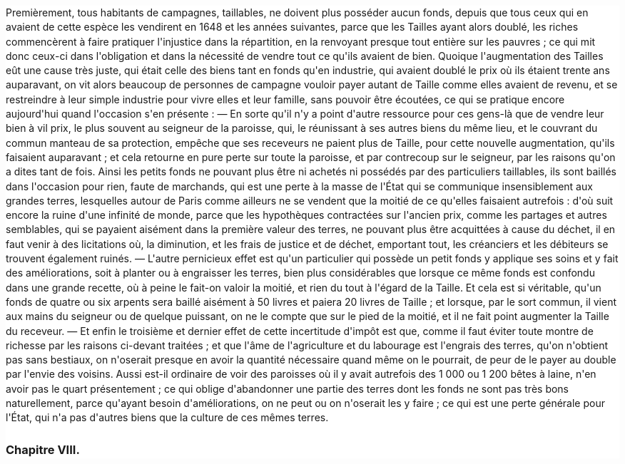 Premièrement, tous habitants de campagnes, taillables, ne doivent plus posséder aucun fonds, depuis que tous ceux qui en avaient de cette espèce les vendirent en 1648 et les années suivantes, parce que les Tailles ayant alors doublé, les riches commencèrent à faire pratiquer l'injustice dans la répartition, en la renvoyant presque tout entière sur les pauvres ; ce qui mit donc ceux-ci dans l'obligation et dans la nécessité de vendre tout ce qu'ils avaient de bien. Quoique l'augmentation des Tailles eût une cause très juste, qui était celle des biens tant en fonds qu'en industrie, qui avaient doublé le prix où ils étaient trente ans auparavant, on vit alors beaucoup de personnes de campagne vouloir payer autant de Taille comme elles avaient de revenu, et se restreindre à leur simple industrie pour vivre elles et leur famille, sans pouvoir être écoutées, ce qui se pratique encore aujourd'hui quand l'occasion s'en présente : — En sorte qu'il n'y a point d'autre ressource pour ces gens-là que de vendre leur bien à vil prix, le plus souvent au seigneur de la paroisse, qui, le réunissant à ses autres biens du même lieu, et le couvrant du commun manteau de sa protection, empêche que ses receveurs ne paient plus de Taille, pour cette nouvelle augmentation, qu'ils faisaient auparavant ; et cela retourne en pure perte sur toute la paroisse, et par contrecoup sur le seigneur, par les raisons qu'on a dites tant de fois. Ainsi les petits fonds ne pouvant plus être ni achetés ni possédés par des particuliers taillables, ils sont baillés dans l'occasion pour rien, faute de marchands, qui est une perte à la masse de l'État qui se communique insensiblement aux grandes terres, lesquelles autour de Paris comme ailleurs ne se vendent que la moitié de ce qu'elles faisaient autrefois : d'où suit encore la ruine d'une infinité de monde, parce que les hypothèques contractées sur l'ancien prix, comme les partages et autres semblables, qui se payaient aisément dans la première valeur des terres, ne pouvant plus être acquittées à cause du déchet, il en faut venir à des licitations où, la diminution, et les frais de justice et de déchet, emportant tout, les créanciers et les débiteurs se trouvent également ruinés. — L'autre pernicieux effet est qu'un particulier qui possède un petit fonds y applique ses soins et y fait des améliorations, soit à planter ou à engraisser les terres, bien plus considérables que lorsque ce même fonds est confondu dans une grande recette, où à peine le fait-on valoir la moitié, et rien du tout à l'égard de la Taille. Et cela est si véritable, qu'un fonds de quatre ou six arpents sera baillé aisément à 50 livres et paiera 20 livres de Taille ; et lorsque, par le sort commun, il vient aux mains du seigneur ou de quelque puissant, on ne le compte que sur le pied de la moitié, et il ne fait point augmenter la Taille du receveur. — Et enfin le troisième et dernier effet de cette incertitude d'impôt est que, comme il faut éviter toute montre de richesse par les raisons ci-devant traitées ; et que l'âme de l'agriculture et du labourage est l'engrais des terres, qu'on n'obtient pas sans bestiaux, on n'oserait presque en avoir la quantité nécessaire quand même on le pourrait, de peur de le payer au double par l'envie des voisins. Aussi est-il ordinaire de voir des paroisses où il y avait autrefois des 1 000 ou 1 200 bêtes à laine, n'en avoir pas le quart présentement ; ce qui oblige d'abandonner une partie des terres dont les fonds ne sont pas très bons naturellement, parce qu'ayant besoin d'améliorations, on ne peut ou on n'oserait les y faire ; ce qui est une perte générale pour l'État, qui n'a pas d'autres biens que la culture de ces mêmes terres.


### Chapitre VIII.
